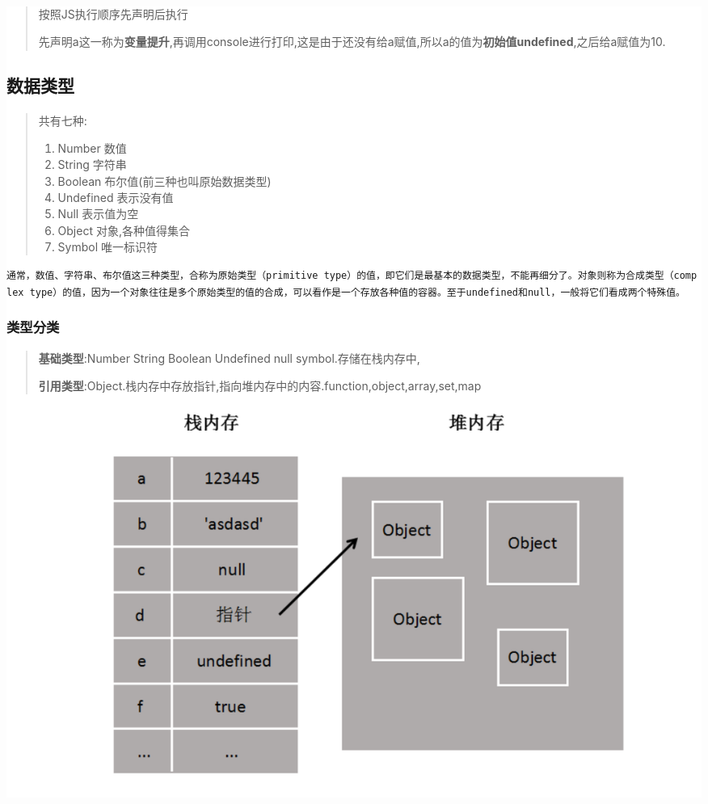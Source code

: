> 按照JS执行顺序先声明后执行
>
> 先声明a这一称为**变量提升**,再调用console进行打印,这是由于还没有给a赋值,所以a的值为**初始值undefined**,之后给a赋值为10.

## 数据类型

> 共有七种:
>
> 1. Number 数值
> 2. String 字符串
> 3. Boolean 布尔值(前三种也叫原始数据类型)
> 4. Undefined 表示没有值
> 5. Null 表示值为空
> 6. Object 对象,各种值得集合
> 7. Symbol 唯一标识符

```
通常，数值、字符串、布尔值这三种类型，合称为原始类型（primitive type）的值，即它们是最基本的数据类型，不能再细分了。对象则称为合成类型（complex type）的值，因为一个对象往往是多个原始类型的值的合成，可以看作是一个存放各种值的容器。至于undefined和null，一般将它们看成两个特殊值。
```

### 类型分类

> **基础类型**:Number String Boolean Undefined null symbol.存储在栈内存中,
>
> **引用类型**:Object.栈内存中存放指针,指向堆内存中的内容.function,object,array,set,map

![image-20220416164259759](JS笔记.assets/image-20220416164259759.png)
